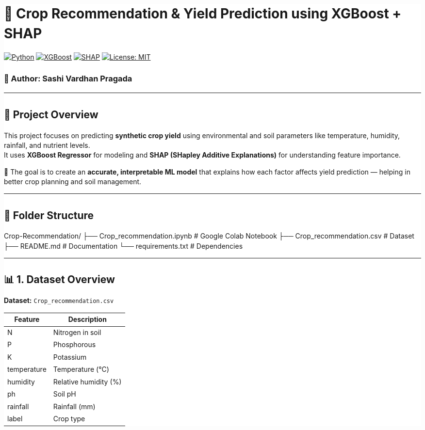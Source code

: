 # 🌾 Crop Recommendation & Yield Prediction using XGBoost + SHAP

[![Python](https://img.shields.io/badge/Python-3.10%2B-blue)]()
[![XGBoost](https://img.shields.io/badge/XGBoost-2.0.3-orange)]()
[![SHAP](https://img.shields.io/badge/ExplainableAI-SHAP-green)]()
[![License: MIT](https://img.shields.io/badge/License-MIT-yellow.svg)]()

### 👤 Author: **Sashi Vardhan Pragada**

---

## 🧠 Project Overview
This project focuses on predicting **synthetic crop yield** using environmental and soil parameters like temperature, humidity, rainfall, and nutrient levels.  
It uses **XGBoost Regressor** for modeling and **SHAP (SHapley Additive Explanations)** for understanding feature importance.

🌱 The goal is to create an **accurate, interpretable ML model** that explains how each factor affects yield prediction — helping in better crop planning and soil management.

---

## 📂 Folder Structure
Crop-Recommendation/
├── Crop_recommendation.ipynb # Google Colab Notebook
├── Crop_recommendation.csv # Dataset
├── README.md # Documentation
└── requirements.txt # Dependencies

---

## 📊 1. Dataset Overview
**Dataset:** `Crop_recommendation.csv`  

| Feature | Description |
|----------|-------------|
| N | Nitrogen in soil |
| P | Phosphorous |
| K | Potassium |
| temperature | Temperature (°C) |
| humidity | Relative humidity (%) |
| ph | Soil pH |
| rainfall | Rainfall (mm) |
| label | Crop type |
